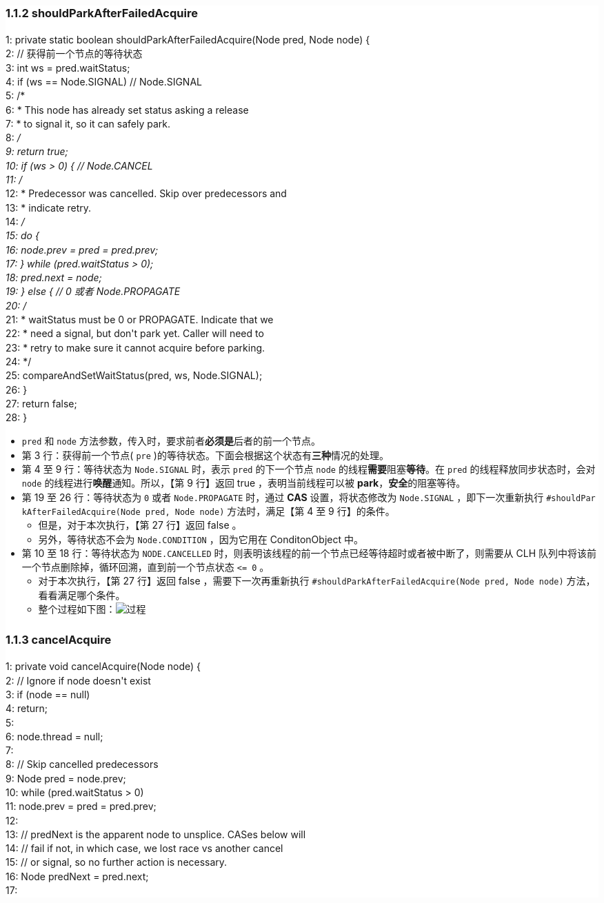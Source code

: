 ### 1.1.2 shouldParkAfterFailedAcquire

 1: private static boolean shouldParkAfterFailedAcquire(Node pred, Node node) {  
 2:     // 获得前一个节点的等待状态  
 3:     int ws = pred.waitStatus;  
 4:     if (ws == Node.SIGNAL) //  Node.SIGNAL  
 5:         /*  
 6:          * This node has already set status asking a release  
 7:          * to signal it, so it can safely park.  
 8:          */  
 9:         return true;  
10:     if (ws > 0) { // Node.CANCEL  
11:         /*  
12:          * Predecessor was cancelled. Skip over predecessors and  
13:          * indicate retry.  
14:          */  
15:         do {  
16:             node.prev = pred = pred.prev;  
17:         } while (pred.waitStatus > 0);  
18:         pred.next = node;  
19:     } else { // 0 或者 Node.PROPAGATE  
20:         /*  
21:          * waitStatus must be 0 or PROPAGATE.  Indicate that we  
22:          * need a signal, but don't park yet.  Caller will need to  
23:          * retry to make sure it cannot acquire before parking.  
24:          */  
25:         compareAndSetWaitStatus(pred, ws, Node.SIGNAL);  
26:     }  
27:     return false;  
28: }  

*   `pred` 和 `node` 方法参数，传入时，要求前者**必须是**后者的前一个节点。
*   第 3 行：获得前一个节点( `pre` )的等待状态。下面会根据这个状态有**三种**情况的处理。
*   第 4 至 9 行：等待状态为 `Node.SIGNAL` 时，表示 `pred` 的下一个节点 `node` 的线程**需要**阻塞**等待**。在 `pred` 的线程释放同步状态时，会对 `node` 的线程进行**唤醒**通知。所以，【第 9 行】返回 true ，表明当前线程可以被 **park**，**安全**的阻塞等待。
*   第 19 至 26 行：等待状态为 `0` 或者 `Node.PROPAGATE` 时，通过 **CAS** 设置，将状态修改为 `Node.SIGNAL` ，即下一次重新执行 `#shouldParkAfterFailedAcquire(Node pred, Node node)` 方法时，满足【第 4 至 9 行】的条件。
    *   但是，对于本次执行，【第 27 行】返回 false 。
    *   另外，等待状态不会为 `Node.CONDITION` ，因为它用在 ConditonObject 中。
*   第 10 至 18 行：等待状态为 `NODE.CANCELLED` 时，则表明该线程的前一个节点已经等待超时或者被中断了，则需要从 CLH 队列中将该前一个节点删除掉，循环回溯，直到前一个节点状态 `<= 0` 。
    *   对于本次执行，【第 27 行】返回 false ，需要下一次再重新执行 `#shouldParkAfterFailedAcquire(Node pred, Node node)` 方法，看看满足哪个条件。
    *   整个过程如下图：![过程](http://static.iocoder.cn/images/JUC/shouldParkAfterFailedAcquire-02.png)

### 1.1.3 cancelAcquire

 1: private void cancelAcquire(Node node) {  
 2:     // Ignore if node doesn't exist  
 3:     if (node == null)  
 4:         return;  
 5:   
 6:     node.thread = null;  
 7:   
 8:     // Skip cancelled predecessors  
 9:     Node pred = node.prev;  
10:     while (pred.waitStatus > 0)  
11:         node.prev = pred = pred.prev;  
12:   
13:     // predNext is the apparent node to unsplice. CASes below will  
14:     // fail if not, in which case, we lost race vs another cancel  
15:     // or signal, so no further action is necessary.  
16:     Node predNext = pred.next;  
17:   